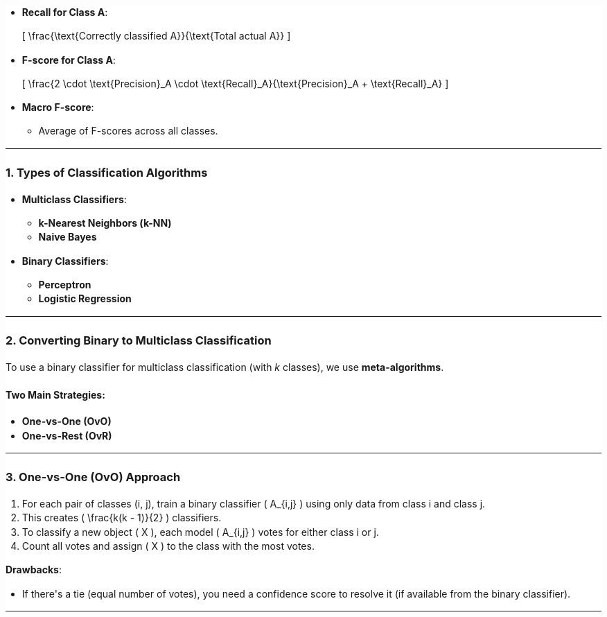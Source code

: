 - **Recall for Class A**:

  \[
  \frac{\text{Correctly classified A}}{\text{Total actual A}}
  \]

- **F-score for Class A**:

  \[
  \frac{2 \cdot \text{Precision}\_A \cdot \text{Recall}\_A}{\text{Precision}\_A + \text{Recall}\_A}
  \]

- **Macro F-score**:
  - Average of F-scores across all classes.

---

### 1. **Types of Classification Algorithms**

- **Multiclass Classifiers**:

  - **k-Nearest Neighbors (k-NN)**
  - **Naive Bayes**

- **Binary Classifiers**:
  - **Perceptron**
  - **Logistic Regression**

---

### 2. **Converting Binary to Multiclass Classification**

To use a binary classifier for multiclass classification (with _k_ classes), we use **meta-algorithms**.

#### Two Main Strategies:

- **One-vs-One (OvO)**
- **One-vs-Rest (OvR)**

---

### 3. **One-vs-One (OvO) Approach**

1. For each pair of classes (i, j), train a binary classifier \( A\_{i,j} \) using only data from class i and class j.
2. This creates \( \frac{k(k - 1)}{2} \) classifiers.
3. To classify a new object \( X \), each model \( A\_{i,j} \) votes for either class i or j.
4. Count all votes and assign \( X \) to the class with the most votes.

**Drawbacks**:

- If there's a tie (equal number of votes), you need a confidence score to resolve it (if available from the binary classifier).

---

